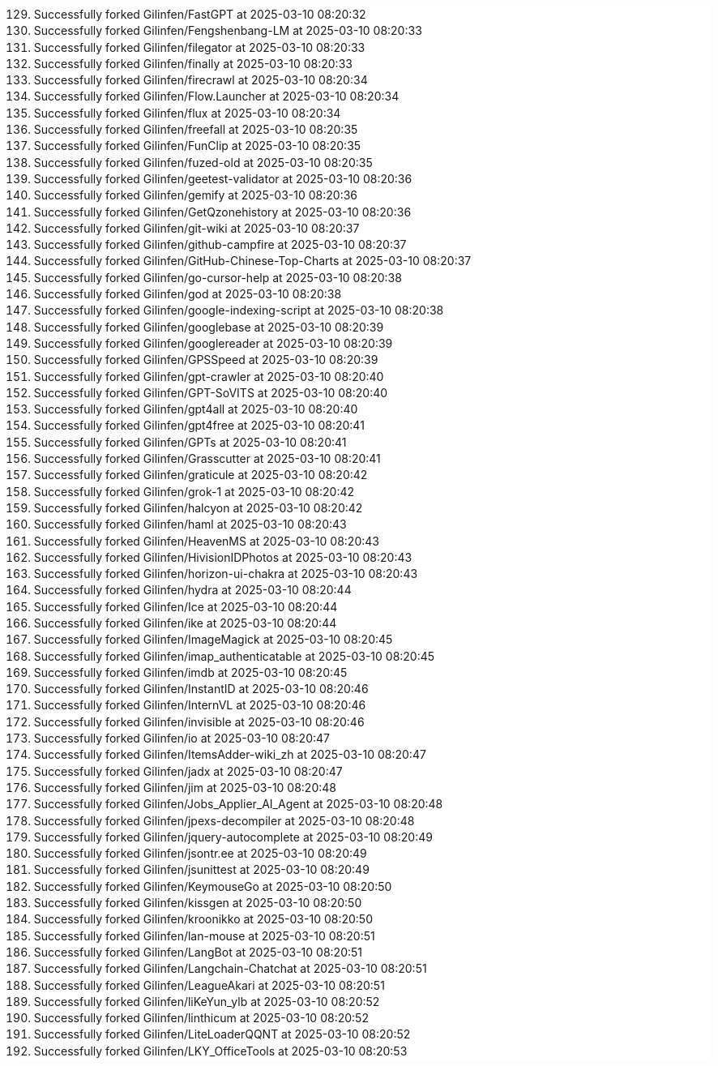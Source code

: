 129. Successfully forked Gilinfen/FastGPT at 2025-03-10 08:20:32
130. Successfully forked Gilinfen/Fengshenbang-LM at 2025-03-10 08:20:33
131. Successfully forked Gilinfen/filegator at 2025-03-10 08:20:33
132. Successfully forked Gilinfen/finally at 2025-03-10 08:20:33
133. Successfully forked Gilinfen/firecrawl at 2025-03-10 08:20:34
134. Successfully forked Gilinfen/Flow.Launcher at 2025-03-10 08:20:34
135. Successfully forked Gilinfen/flux at 2025-03-10 08:20:34
136. Successfully forked Gilinfen/freefall at 2025-03-10 08:20:35
137. Successfully forked Gilinfen/FunClip at 2025-03-10 08:20:35
138. Successfully forked Gilinfen/fuzed-old at 2025-03-10 08:20:35
139. Successfully forked Gilinfen/geetest-validator at 2025-03-10 08:20:36
140. Successfully forked Gilinfen/gemify at 2025-03-10 08:20:36
141. Successfully forked Gilinfen/GetQzonehistory at 2025-03-10 08:20:36
142. Successfully forked Gilinfen/git-wiki at 2025-03-10 08:20:37
143. Successfully forked Gilinfen/github-campfire at 2025-03-10 08:20:37
144. Successfully forked Gilinfen/GitHub-Chinese-Top-Charts at 2025-03-10 08:20:37
145. Successfully forked Gilinfen/go-cursor-help at 2025-03-10 08:20:38
146. Successfully forked Gilinfen/god at 2025-03-10 08:20:38
147. Successfully forked Gilinfen/google-indexing-script at 2025-03-10 08:20:38
148. Successfully forked Gilinfen/googlebase at 2025-03-10 08:20:39
149. Successfully forked Gilinfen/googlereader at 2025-03-10 08:20:39
150. Successfully forked Gilinfen/GPSSpeed at 2025-03-10 08:20:39
151. Successfully forked Gilinfen/gpt-crawler at 2025-03-10 08:20:40
152. Successfully forked Gilinfen/GPT-SoVITS at 2025-03-10 08:20:40
153. Successfully forked Gilinfen/gpt4all at 2025-03-10 08:20:40
154. Successfully forked Gilinfen/gpt4free at 2025-03-10 08:20:41
155. Successfully forked Gilinfen/GPTs at 2025-03-10 08:20:41
156. Successfully forked Gilinfen/Grasscutter at 2025-03-10 08:20:41
157. Successfully forked Gilinfen/graticule at 2025-03-10 08:20:42
158. Successfully forked Gilinfen/grok-1 at 2025-03-10 08:20:42
159. Successfully forked Gilinfen/halcyon at 2025-03-10 08:20:42
160. Successfully forked Gilinfen/haml at 2025-03-10 08:20:43
161. Successfully forked Gilinfen/HeavenMS at 2025-03-10 08:20:43
162. Successfully forked Gilinfen/HivisionIDPhotos at 2025-03-10 08:20:43
163. Successfully forked Gilinfen/horizon-ui-chakra at 2025-03-10 08:20:43
164. Successfully forked Gilinfen/hydra at 2025-03-10 08:20:44
165. Successfully forked Gilinfen/Ice at 2025-03-10 08:20:44
166. Successfully forked Gilinfen/ike at 2025-03-10 08:20:44
167. Successfully forked Gilinfen/ImageMagick at 2025-03-10 08:20:45
168. Successfully forked Gilinfen/imap_authenticatable at 2025-03-10 08:20:45
169. Successfully forked Gilinfen/imdb at 2025-03-10 08:20:45
170. Successfully forked Gilinfen/InstantID at 2025-03-10 08:20:46
171. Successfully forked Gilinfen/InternVL at 2025-03-10 08:20:46
172. Successfully forked Gilinfen/invisible at 2025-03-10 08:20:46
173. Successfully forked Gilinfen/io at 2025-03-10 08:20:47
174. Successfully forked Gilinfen/ItemsAdder-wiki_zh at 2025-03-10 08:20:47
175. Successfully forked Gilinfen/jadx at 2025-03-10 08:20:47
176. Successfully forked Gilinfen/jim at 2025-03-10 08:20:48
177. Successfully forked Gilinfen/Jobs_Applier_AI_Agent at 2025-03-10 08:20:48
178. Successfully forked Gilinfen/jpexs-decompiler at 2025-03-10 08:20:48
179. Successfully forked Gilinfen/jquery-autocomplete at 2025-03-10 08:20:49
180. Successfully forked Gilinfen/jsontr.ee at 2025-03-10 08:20:49
181. Successfully forked Gilinfen/jsunittest at 2025-03-10 08:20:49
182. Successfully forked Gilinfen/KeymouseGo at 2025-03-10 08:20:50
183. Successfully forked Gilinfen/kissgen at 2025-03-10 08:20:50
184. Successfully forked Gilinfen/kroonikko at 2025-03-10 08:20:50
185. Successfully forked Gilinfen/lan-mouse at 2025-03-10 08:20:51
186. Successfully forked Gilinfen/LangBot at 2025-03-10 08:20:51
187. Successfully forked Gilinfen/Langchain-Chatchat at 2025-03-10 08:20:51
188. Successfully forked Gilinfen/LeagueAkari at 2025-03-10 08:20:51
189. Successfully forked Gilinfen/liKeYun_ylb at 2025-03-10 08:20:52
190. Successfully forked Gilinfen/linthicum at 2025-03-10 08:20:52
191. Successfully forked Gilinfen/LiteLoaderQQNT at 2025-03-10 08:20:52
192. Successfully forked Gilinfen/LKY_OfficeTools at 2025-03-10 08:20:53